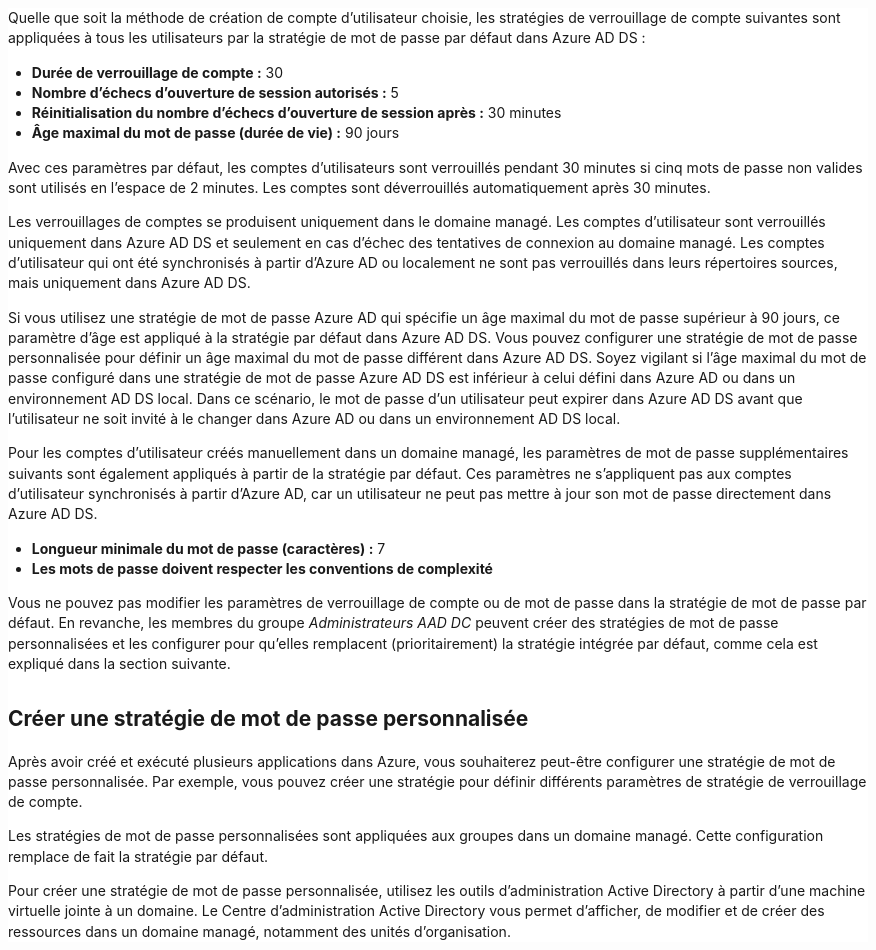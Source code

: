 Quelle que soit la méthode de création de compte d’utilisateur choisie, les stratégies de verrouillage de compte suivantes sont appliquées à tous les utilisateurs par la stratégie de mot de passe par défaut dans Azure AD DS :

* **Durée de verrouillage de compte :** 30
* **Nombre d’échecs d’ouverture de session autorisés :** 5
* **Réinitialisation du nombre d’échecs d’ouverture de session après :** 30 minutes
* **Âge maximal du mot de passe (durée de vie) :** 90 jours

Avec ces paramètres par défaut, les comptes d’utilisateurs sont verrouillés pendant 30 minutes si cinq mots de passe non valides sont utilisés en l’espace de 2 minutes. Les comptes sont déverrouillés automatiquement après 30 minutes.

Les verrouillages de comptes se produisent uniquement dans le domaine managé. Les comptes d’utilisateur sont verrouillés uniquement dans Azure AD DS et seulement en cas d’échec des tentatives de connexion au domaine managé. Les comptes d’utilisateur qui ont été synchronisés à partir d’Azure AD ou localement ne sont pas verrouillés dans leurs répertoires sources, mais uniquement dans Azure AD DS.

Si vous utilisez une stratégie de mot de passe Azure AD qui spécifie un âge maximal du mot de passe supérieur à 90 jours, ce paramètre d’âge est appliqué à la stratégie par défaut dans Azure AD DS. Vous pouvez configurer une stratégie de mot de passe personnalisée pour définir un âge maximal du mot de passe différent dans Azure AD DS. Soyez vigilant si l’âge maximal du mot de passe configuré dans une stratégie de mot de passe Azure AD DS est inférieur à celui défini dans Azure AD ou dans un environnement AD DS local. Dans ce scénario, le mot de passe d’un utilisateur peut expirer dans Azure AD DS avant que l’utilisateur ne soit invité à le changer dans Azure AD ou dans un environnement AD DS local.

Pour les comptes d’utilisateur créés manuellement dans un domaine managé, les paramètres de mot de passe supplémentaires suivants sont également appliqués à partir de la stratégie par défaut. Ces paramètres ne s’appliquent pas aux comptes d’utilisateur synchronisés à partir d’Azure AD, car un utilisateur ne peut pas mettre à jour son mot de passe directement dans Azure AD DS.

* **Longueur minimale du mot de passe (caractères) :** 7
* **Les mots de passe doivent respecter les conventions de complexité**

Vous ne pouvez pas modifier les paramètres de verrouillage de compte ou de mot de passe dans la stratégie de mot de passe par défaut. En revanche, les membres du groupe *Administrateurs AAD DC* peuvent créer des stratégies de mot de passe personnalisées et les configurer pour qu’elles remplacent (prioritairement) la stratégie intégrée par défaut, comme cela est expliqué dans la section suivante.

## <a name="create-a-custom-password-policy"></a>Créer une stratégie de mot de passe personnalisée

Après avoir créé et exécuté plusieurs applications dans Azure, vous souhaiterez peut-être configurer une stratégie de mot de passe personnalisée. Par exemple, vous pouvez créer une stratégie pour définir différents paramètres de stratégie de verrouillage de compte.

Les stratégies de mot de passe personnalisées sont appliquées aux groupes dans un domaine managé. Cette configuration remplace de fait la stratégie par défaut.

Pour créer une stratégie de mot de passe personnalisée, utilisez les outils d’administration Active Directory à partir d’une machine virtuelle jointe à un domaine. Le Centre d’administration Active Directory vous permet d’afficher, de modifier et de créer des ressources dans un domaine managé, notamment des unités d’organisation.
